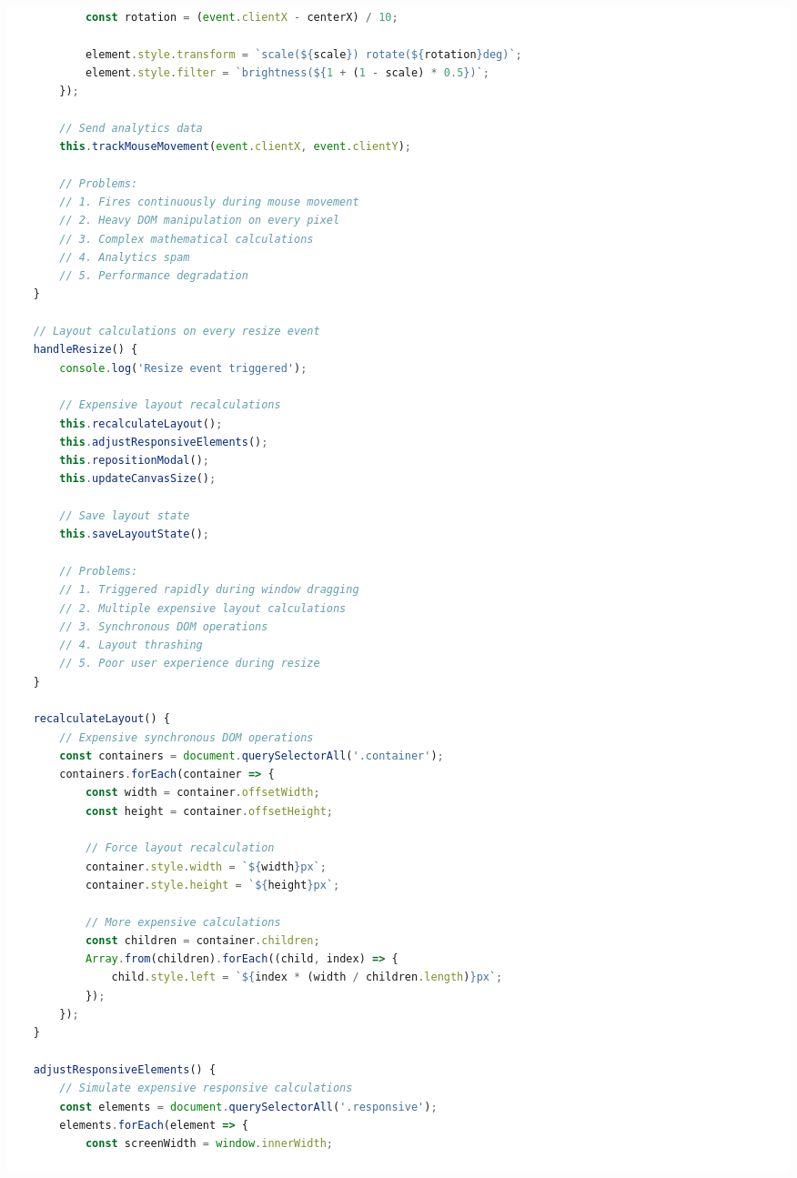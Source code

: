 ```javascript
            const rotation = (event.clientX - centerX) / 10;
            
            element.style.transform = `scale(${scale}) rotate(${rotation}deg)`;
            element.style.filter = `brightness(${1 + (1 - scale) * 0.5})`;
        });
        
        // Send analytics data
        this.trackMouseMovement(event.clientX, event.clientY);
        
        // Problems:
        // 1. Fires continuously during mouse movement
        // 2. Heavy DOM manipulation on every pixel
        // 3. Complex mathematical calculations
        // 4. Analytics spam
        // 5. Performance degradation
    }
    
    // Layout calculations on every resize event
    handleResize() {
        console.log('Resize event triggered');
        
        // Expensive layout recalculations
        this.recalculateLayout();
        this.adjustResponsiveElements();
        this.repositionModal();
        this.updateCanvasSize();
        
        // Save layout state
        this.saveLayoutState();
        
        // Problems:
        // 1. Triggered rapidly during window dragging
        // 2. Multiple expensive layout calculations
        // 3. Synchronous DOM operations
        // 4. Layout thrashing
        // 5. Poor user experience during resize
    }
    
    recalculateLayout() {
        // Expensive synchronous DOM operations
        const containers = document.querySelectorAll('.container');
        containers.forEach(container => {
            const width = container.offsetWidth;
            const height = container.offsetHeight;
            
            // Force layout recalculation
            container.style.width = `${width}px`;
            container.style.height = `${height}px`;
            
            // More expensive calculations
            const children = container.children;
            Array.from(children).forEach((child, index) => {
                child.style.left = `${index * (width / children.length)}px`;
            });
        });
    }
    
    adjustResponsiveElements() {
        // Simulate expensive responsive calculations
        const elements = document.querySelectorAll('.responsive');
        elements.forEach(element => {
            const screenWidth = window.innerWidth;
            
```